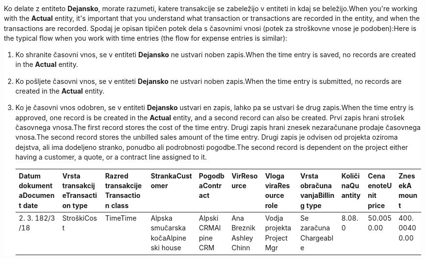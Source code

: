 <span data-ttu-id="9e4b7-178">Ko delate z entiteto **Dejansko**, morate razumeti, katere transakcije se zabeležijo v entiteti in kdaj se beležijo.</span><span class="sxs-lookup"><span data-stu-id="9e4b7-178">When you're working with the **Actual** entity, it's important that you understand what transaction or transactions are recorded in the entity, and when the transactions are recorded.</span></span> <span data-ttu-id="9e4b7-179">Spodaj je opisan tipičen potek dela s časovnimi vnosi (potek za stroškovne vnose je podoben):</span><span class="sxs-lookup"><span data-stu-id="9e4b7-179">Here is the typical flow when you work with time entries (the flow for expense entries is similar):</span></span>

1. <span data-ttu-id="9e4b7-180">Ko shranite časovni vnos, se v entiteti **Dejansko** ne ustvari noben zapis.</span><span class="sxs-lookup"><span data-stu-id="9e4b7-180">When the time entry is saved, no records are created in the **Actual** entity.</span></span>
2. <span data-ttu-id="9e4b7-181">Ko pošljete časovni vnos, se v entiteti **Dejansko** ne ustvari noben zapis.</span><span class="sxs-lookup"><span data-stu-id="9e4b7-181">When the time entry is submitted, no records are created in the **Actual** entity.</span></span>
3. <span data-ttu-id="9e4b7-182">Ko je časovni vnos odobren, se v entiteti **Dejansko** ustvari en zapis, lahko pa se ustvari še drug zapis.</span><span class="sxs-lookup"><span data-stu-id="9e4b7-182">When the time entry is approved, one record is be created in the **Actual** entity, and a second record can also be created.</span></span> <span data-ttu-id="9e4b7-183">Prvi zapis hrani strošek časovnega vnosa.</span><span class="sxs-lookup"><span data-stu-id="9e4b7-183">The first record stores the cost of the time entry.</span></span> <span data-ttu-id="9e4b7-184">Drugi zapis hrani znesek nezaračunane prodaje časovnega vnosa.</span><span class="sxs-lookup"><span data-stu-id="9e4b7-184">The second record stores the unbilled sales amount of the time entry.</span></span> <span data-ttu-id="9e4b7-185">Drugi zapis je odvisen od projekta oziroma dejstva, ali ima dodeljeno stranko, ponudbo ali podrobnosti pogodbe.</span><span class="sxs-lookup"><span data-stu-id="9e4b7-185">The second record is dependent on the project either having a customer, a quote, or a contract line assigned to it.</span></span>

    | <span data-ttu-id="9e4b7-186">Datum dokumenta</span><span class="sxs-lookup"><span data-stu-id="9e4b7-186">Document date</span></span> | <span data-ttu-id="9e4b7-187">Vrsta transakcije</span><span class="sxs-lookup"><span data-stu-id="9e4b7-187">Transaction type</span></span> | <span data-ttu-id="9e4b7-188">Razred transakcije</span><span class="sxs-lookup"><span data-stu-id="9e4b7-188">Transaction class</span></span> | <span data-ttu-id="9e4b7-189">Stranka</span><span class="sxs-lookup"><span data-stu-id="9e4b7-189">Customer</span></span>         | <span data-ttu-id="9e4b7-190">Pogodba</span><span class="sxs-lookup"><span data-stu-id="9e4b7-190">Contract</span></span>   | <span data-ttu-id="9e4b7-191">Vir</span><span class="sxs-lookup"><span data-stu-id="9e4b7-191">Resource</span></span>     | <span data-ttu-id="9e4b7-192">Vloga vira</span><span class="sxs-lookup"><span data-stu-id="9e4b7-192">Resource role</span></span> | <span data-ttu-id="9e4b7-193">Vrsta obračunavanja</span><span class="sxs-lookup"><span data-stu-id="9e4b7-193">Billing type</span></span> | <span data-ttu-id="9e4b7-194">Količina</span><span class="sxs-lookup"><span data-stu-id="9e4b7-194">Quantity</span></span> | <span data-ttu-id="9e4b7-195">Cena enote</span><span class="sxs-lookup"><span data-stu-id="9e4b7-195">Unit price</span></span> | <span data-ttu-id="9e4b7-196">Znesek</span><span class="sxs-lookup"><span data-stu-id="9e4b7-196">Amount</span></span> |
    |---------------|------------------|-------------------|------------------|------------|--------------|---------------|--------------|----------|------------|--------|
    | <span data-ttu-id="9e4b7-197">2. 3. 18</span><span class="sxs-lookup"><span data-stu-id="9e4b7-197">2/3/18</span></span>        | <span data-ttu-id="9e4b7-198">Stroški</span><span class="sxs-lookup"><span data-stu-id="9e4b7-198">Cost</span></span>             | <span data-ttu-id="9e4b7-199">Time</span><span class="sxs-lookup"><span data-stu-id="9e4b7-199">Time</span></span>              | <span data-ttu-id="9e4b7-200">Alpska smučarska koča</span><span class="sxs-lookup"><span data-stu-id="9e4b7-200">Alpine ski house</span></span> | <span data-ttu-id="9e4b7-201">Alpski CRM</span><span class="sxs-lookup"><span data-stu-id="9e4b7-201">Alpine CRM</span></span> | <span data-ttu-id="9e4b7-202">Ana Breznik</span><span class="sxs-lookup"><span data-stu-id="9e4b7-202">Ashley Chinn</span></span> | <span data-ttu-id="9e4b7-203">Vodja projekta</span><span class="sxs-lookup"><span data-stu-id="9e4b7-203">Project Mgr</span></span>   | <span data-ttu-id="9e4b7-204">Se zaračuna</span><span class="sxs-lookup"><span data-stu-id="9e4b7-204">Chargeable</span></span>   | <span data-ttu-id="9e4b7-205">8.0</span><span class="sxs-lookup"><span data-stu-id="9e4b7-205">8.0</span></span>      | <span data-ttu-id="9e4b7-206">50.00</span><span class="sxs-lookup"><span data-stu-id="9e4b7-206">50.00</span></span>      | <span data-ttu-id="9e4b7-207">400.00</span><span class="sxs-lookup"><span data-stu-id="9e4b7-207">400.00</span></span> |